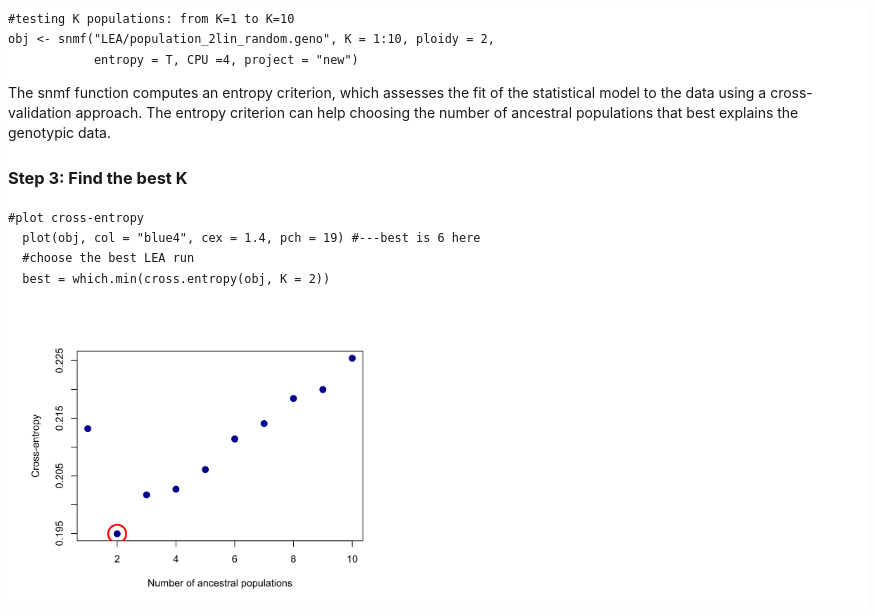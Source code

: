```
#testing K populations: from K=1 to K=10
obj <- snmf("LEA/population_2lin_random.geno", K = 1:10, ploidy = 2,
            entropy = T, CPU =4, project = "new")
```
The snmf function computes an entropy criterion, which assesses the fit of the statistical model to the data using a cross-validation approach. The entropy criterion can help choosing the number of ancestral populations that best explains the genotypic data.

### Step 3: Find the best K
```
#plot cross-entropy
  plot(obj, col = "blue4", cex = 1.4, pch = 19) #---best is 6 here
  #choose the best LEA run
  best = which.min(cross.entropy(obj, K = 2))
```
<img src="04-correction_figures_PCA_practical/LEA_crossentropy_populations_2lin.png" width="400" height="300">
